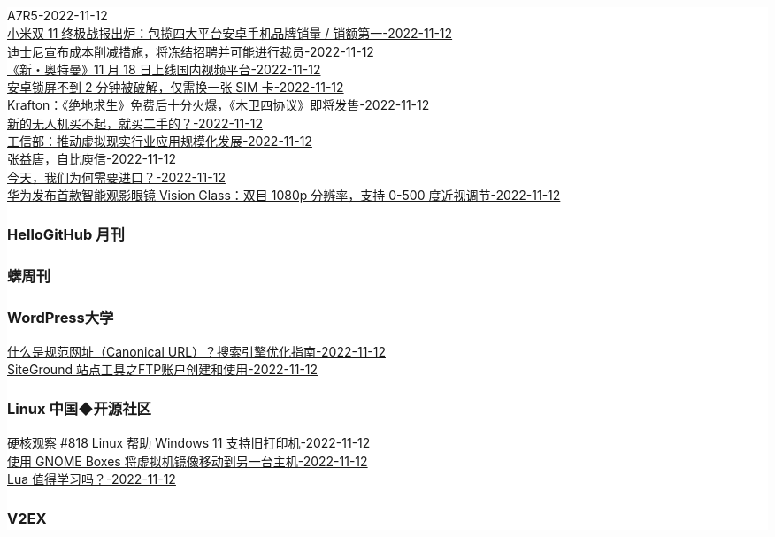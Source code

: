 A7R5-2022-11-12</a><br/><a target=_blank rel=nofollow href="https://www.ithome.com/0/653/338.htm" >小米双 11 终极战报出炉：包揽四大平台安卓手机品牌销量 / 销额第一-2022-11-12</a><br/><a target=_blank rel=nofollow href="https://www.ithome.com/0/653/336.htm" >迪士尼宣布成本削减措施，将冻结招聘并可能进行裁员-2022-11-12</a><br/><a target=_blank rel=nofollow href="https://www.ithome.com/0/653/335.htm" >《新・奥特曼》11 月 18 日上线国内视频平台-2022-11-12</a><br/><a target=_blank rel=nofollow href="https://www.ithome.com/0/653/334.htm" >安卓锁屏不到 2 分钟被破解，仅需换一张 SIM 卡-2022-11-12</a><br/><a target=_blank rel=nofollow href="https://www.ithome.com/0/653/333.htm" >Krafton：《绝地求生》免费后十分火爆，《木卫四协议》即将发售-2022-11-12</a><br/><a target=_blank rel=nofollow href="https://www.ithome.com/0/653/331.htm" >新的无人机买不起，就买二手的？-2022-11-12</a><br/><a target=_blank rel=nofollow href="https://www.ithome.com/0/653/329.htm" >工信部：推动虚拟现实行业应用规模化发展-2022-11-12</a><br/><a target=_blank rel=nofollow href="https://www.ithome.com/0/653/328.htm" >张益唐，自比庾信-2022-11-12</a><br/><a target=_blank rel=nofollow href="https://www.ithome.com/0/653/327.htm" >今天，我们为何需要进口？-2022-11-12</a><br/><a target=_blank rel=nofollow href="https://www.ithome.com/0/653/326.htm" >华为发布首款智能观影眼镜 Vision Glass：双目 1080p 分辨率，支持 0-500 度近视调节-2022-11-12</a><br/>



###  HelloGitHub 月刊





###  蠎周刊





###  WordPress大学

<a target=_blank rel=nofollow href="https://www.wpdaxue.com/canonical-url.html" >什么是规范网址（Canonical URL）？搜索引擎优化指南-2022-11-12</a><br/><a target=_blank rel=nofollow href="https://www.wpdaxue.com/siteground-ftp.html" >SiteGround 站点工具之FTP账户创建和使用-2022-11-12</a><br/>



###  Linux 中国◆开源社区

<a target=_blank rel=nofollow href="https://linux.cn/article-15245-1.html?utm_source=rss&utm_medium=rss" >硬核观察 #818  Linux 帮助 Windows 11 支持旧打印机-2022-11-12</a><br/><a target=_blank rel=nofollow href="https://linux.cn/article-15244-1.html?utm_source=rss&utm_medium=rss" >使用 GNOME Boxes 将虚拟机镜像移动到另一台主机-2022-11-12</a><br/><a target=_blank rel=nofollow href="https://linux.cn/article-15243-1.html?utm_source=rss&utm_medium=rss" >Lua 值得学习吗？-2022-11-12</a><br/>



###  V2EX
